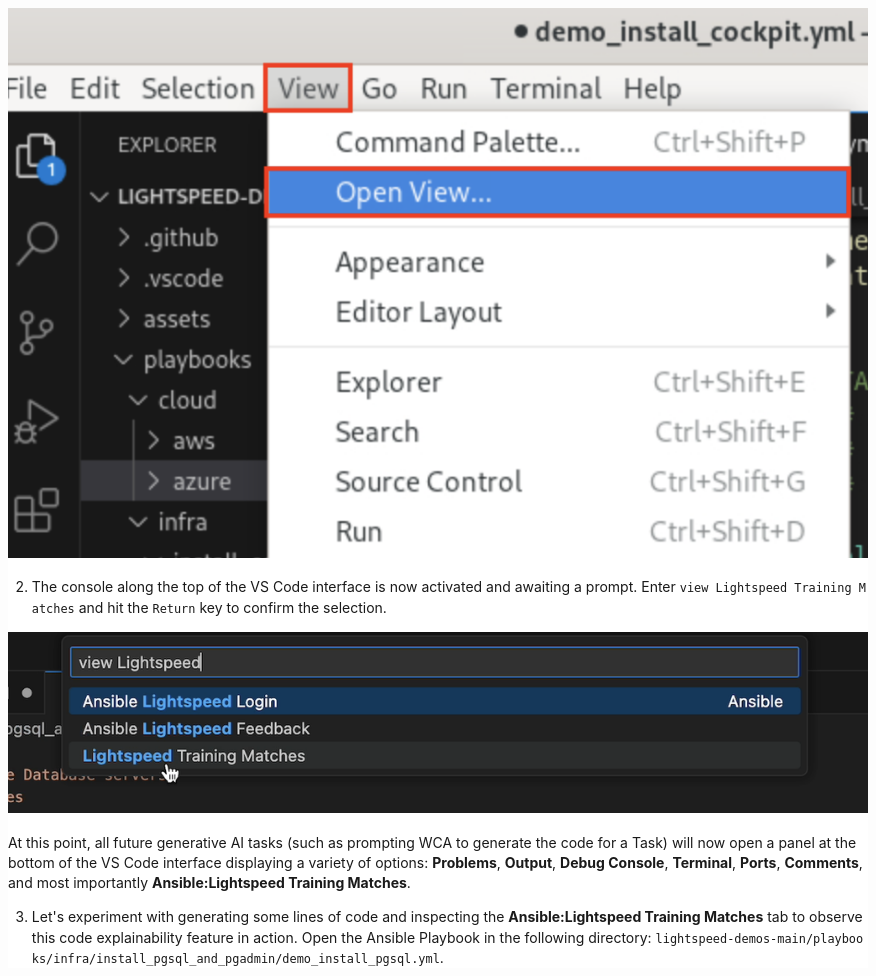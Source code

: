   ![](./images/102/vsc-openview.png)

2. The console along the top of the VS Code interface is now activated and awaiting a prompt. Enter `view Lightspeed Training Matches` and hit the `Return` key to confirm the selection.

  ![](./images/102/vsc-view-lightspeed-training.png)

  At this point, all future generative AI tasks (such as prompting WCA to generate the code for a Task) will now open a panel at the bottom of the VS Code interface displaying a variety of options: **Problems**, **Output**, **Debug Console**, **Terminal**, **Ports**, **Comments**, and most importantly **Ansible:Lightspeed Training Matches**.

3. Let's experiment with generating some lines of code and inspecting the **Ansible:Lightspeed Training Matches** tab to observe this code explainability feature in action. Open the Ansible Playbook in the following directory: `lightspeed-demos-main/playbooks/infra/install_pgsql_and_pgadmin/demo_install_pgsql.yml`.
